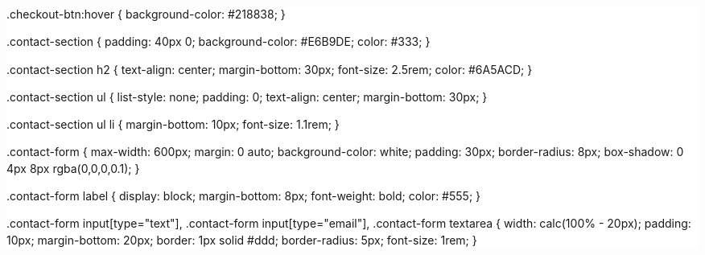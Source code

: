 .checkout-btn:hover {
    background-color: #218838;
}



.contact-section {
    padding: 40px 0;
    background-color: #E6B9DE; 
    color: #333;
}

.contact-section h2 {
    text-align: center;
    margin-bottom: 30px;
    font-size: 2.5rem;
    color: #6A5ACD;
}

.contact-section ul {
    list-style: none;
    padding: 0;
    text-align: center;
    margin-bottom: 30px;
}

.contact-section ul li {
    margin-bottom: 10px;
    font-size: 1.1rem;
}

.contact-form {
    max-width: 600px;
    margin: 0 auto;
    background-color: white;
    padding: 30px;
    border-radius: 8px;
    box-shadow: 0 4px 8px rgba(0,0,0,0.1);
}

.contact-form label {
    display: block;
    margin-bottom: 8px;
    font-weight: bold;
    color: #555;
}

.contact-form input[type="text"],
.contact-form input[type="email"],
.contact-form textarea {
    width: calc(100% - 20px);
    padding: 10px;
    margin-bottom: 20px;
    border: 1px solid #ddd;
    border-radius: 5px;
    font-size: 1rem;
}
